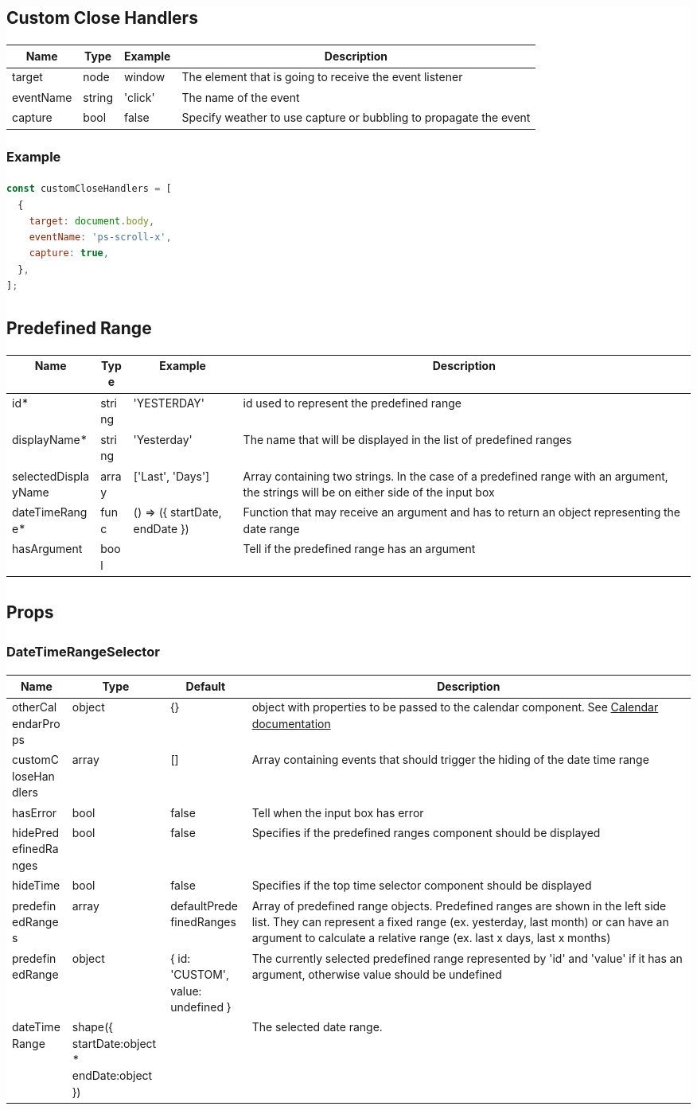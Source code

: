 ## Custom Close Handlers

| Name      | Type   | Example | Description                                                       |
| --------- | ------ | ------- | ----------------------------------------------------------------- |
| target    | node   | window  | The element that is going to receive the event listener           |
| eventName | string | 'click' | The name of the event                                             |
| capture   | bool   | false   | Specify weather to use capture or bubbling to propagate the event |

### Example

```js
const customCloseHandlers = [
  {
    target: document.body,
    eventName: 'ps-scroll-x',
    capture: true,
  },
];
```

## Predefined Range

| Name                | Type   | Example                        | Description                                                                                                                           |
| ------------------- | ------ | ------------------------------ | ------------------------------------------------------------------------------------------------------------------------------------- |
| id\*                | string | 'YESTERDAY'                    | id used to represent the predefined range                                                                                             |
| displayName\*       | string | 'Yesterday'                    | The name that will be displayed in the list of predefined ranges                                                                      |
| selectedDisplayName | array  | ['Last', 'Days']               | Array containing two strings. In the case of a predefined range with an argument, the strings will be on either side of the input box |
| dateTimeRange\*     | func   | () => ({ startDate, endDate }) | Function that may receive an argument and has to return an object representing the date range                                         |
| hasArgument         | bool   |                                | Tell if the predefined range has an argument                                                                                          |

## Props

### DateTimeRangeSelector

| Name                       | Type                                         | Default                            | Description                                                                                                                                                                                                                                               |
| -------------------------- | -------------------------------------------- | ---------------------------------- | --------------------------------------------------------------------------------------------------------------------------------------------------------------------------------------------------------------------------------------------------------- |
| otherCalendarProps         | object                                       | {}                                 | object with properties to be passed to the calendar component. See [Calendar documentation](/?path=/story/calendar--03-documentation)                                                                                                                     |
| customCloseHandlers        | array                                        | []                                 | Array containing events that should trigger the hiding of the date time range                                                                                                                                                                             |
| hasError                   | bool                                         | false                              | Tell when the input box has error                                                                                                                                                                                                                         |
| hidePredefinedRanges       | bool                                         | false                              | Specifies if the predefined ranges component should be displayed                                                                                                                                                                                          |
| hideTime                   | bool                                         | false                              | Specifies if the top time selector component should be displayed                                                                                                                                                                                          |
| predefinedRanges           | array                                        | defaultPredefinedRanges            | Array of predefined range objects. Predefined ranges are shown in the left side list. They can represent a fixed range (ex. yesterday, last month) or can have an argument to calculate a relative range (ex. last x days, last x months)                 |
| predefinedRange            | object                                       | { id: 'CUSTOM', value: undefined } | The currently selected predefined range represented by 'id' and 'value' if it has an argument, otherwise value should be undefined                                                                                                                        |
| dateTimeRange              | shape({ startDate:object\* endDate:object }) |                                    | The selected date range.                                                                                                                                                                                                                                  |